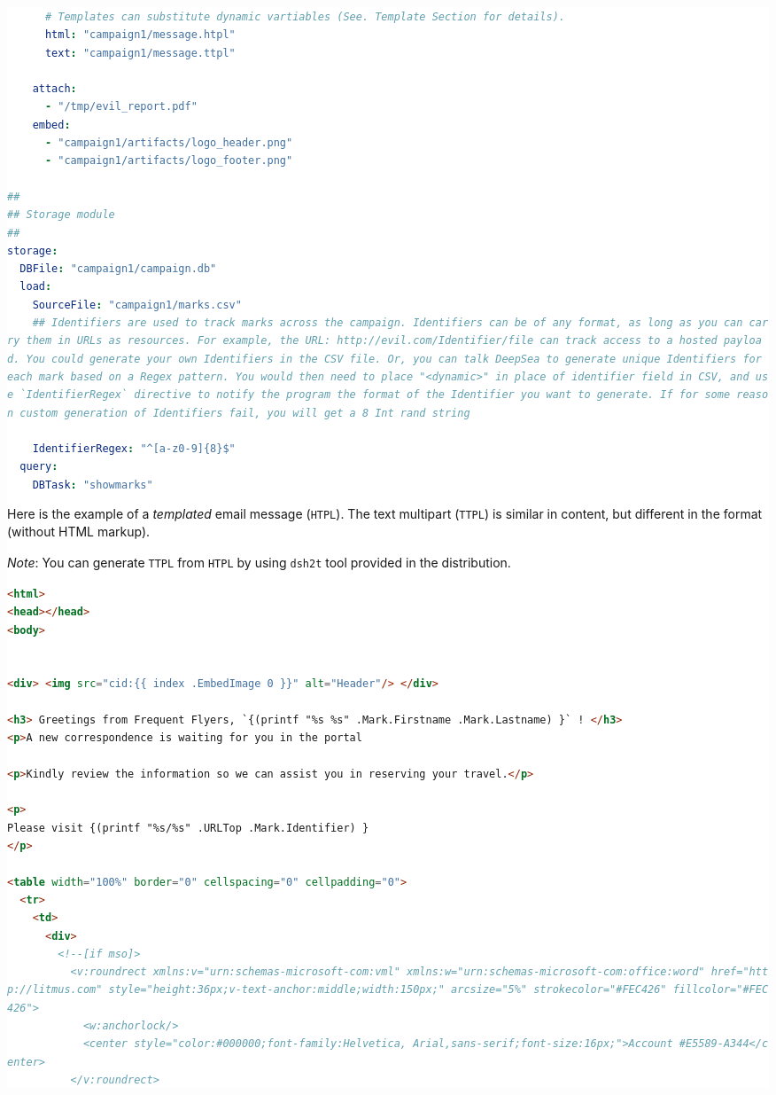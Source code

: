 ```yaml
      # Templates can substitute dynamic vartiables (See. Template Section for details).
      html: "campaign1/message.htpl"
      text: "campaign1/message.ttpl"

    attach:
      - "/tmp/evil_report.pdf"
    embed:
      - "campaign1/artifacts/logo_header.png"
      - "campaign1/artifacts/logo_footer.png"

##
## Storage module
##
storage:
  DBFile: "campaign1/campaign.db"
  load:
    SourceFile: "campaign1/marks.csv"
    ## Identifiers are used to track marks across the campaign. Identifiers can be of any format, as long as you can carry them in URLs as resources. For example, the URL: http://evil.com/Identifier/file can track access to a hosted payload. You could generate your own Identifiers in the CSV file. Or, you can talk DeepSea to generate unique Identifiers for each mark based on a Regex pattern. You would then need to place "<dynamic>" in place of identifier field in CSV, and use `IdentifierRegex` directive to notify the program the format of the Identifier you want to generate. If for some reason custom generation of Identifiers fail, you will get a 8 Int rand string

    IdentifierRegex: "^[a-z0-9]{8}$"
  query:
    DBTask: "showmarks"
```

Here is the example of a _templated_ email message (`HTPL`). The text multipart (`TTPL`) is similar in content, but different in the format (without HTML markup). 

_Note_: You can generate `TTPL` from `HTPL` by using `dsh2t` tool provided in the distribution. 

```html
<html>
<head></head>
<body>


<div> <img src="cid:{{ index .EmbedImage 0 }}" alt="Header"/> </div>

<h3> Greetings from Frequent Flyers, `{(printf "%s %s" .Mark.Firstname .Mark.Lastname) }` ! </h3>
<p>A new correspondence is waiting for you in the portal 

<p>Kindly review the information so we can assist you in reserving your travel.</p>

<p>
Please visit {(printf "%s/%s" .URLTop .Mark.Identifier) }
</p>

<table width="100%" border="0" cellspacing="0" cellpadding="0">
  <tr>
    <td>
      <div>
        <!--[if mso]>
          <v:roundrect xmlns:v="urn:schemas-microsoft-com:vml" xmlns:w="urn:schemas-microsoft-com:office:word" href="http://litmus.com" style="height:36px;v-text-anchor:middle;width:150px;" arcsize="5%" strokecolor="#FEC426" fillcolor="#FEC426">
            <w:anchorlock/>
            <center style="color:#000000;font-family:Helvetica, Arial,sans-serif;font-size:16px;">Account #E5589-A344</center>
          </v:roundrect>
```